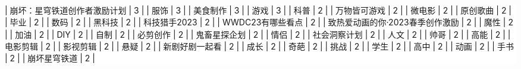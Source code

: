| 崩坏：星穹铁道创作者激励计划 | 3 |
| 服饰 | 3 |
| 美食制作 | 3 |
| 游戏 | 3 |
| 科普 | 2 |
| 万物皆可游戏 | 2 |
| 微电影 | 2 |
| 原创歌曲 | 2 |
| 毕业 | 2 |
| 数码 | 2 |
| 黑科技 | 2 |
| 科技猎手2023 | 2 |
| WWDC23有哪些看点 | 2 |
| 致热爱动画的你·2023春季创作激励 | 2 |
| 魔性 | 2 |
| 加油 | 2 |
| DIY | 2 |
| 自制 | 2 |
| 必剪创作 | 2 |
| 鬼畜星探企划 | 2 |
| 情侣 | 2 |
| 社会洞察计划 | 2 |
| 人文 | 2 |
| 帅哥 | 2 |
| 高能 | 2 |
| 电影剪辑 | 2 |
| 影视剪辑 | 2 |
| 悬疑 | 2 |
| 新剧好剧一起看 | 2 |
| 成长 | 2 |
| 奇葩 | 2 |
| 挑战 | 2 |
| 学生 | 2 |
| 高中 | 2 |
| 动画 | 2 |
| 手书 | 2 |
| 崩坏星穹铁道 | 2 |